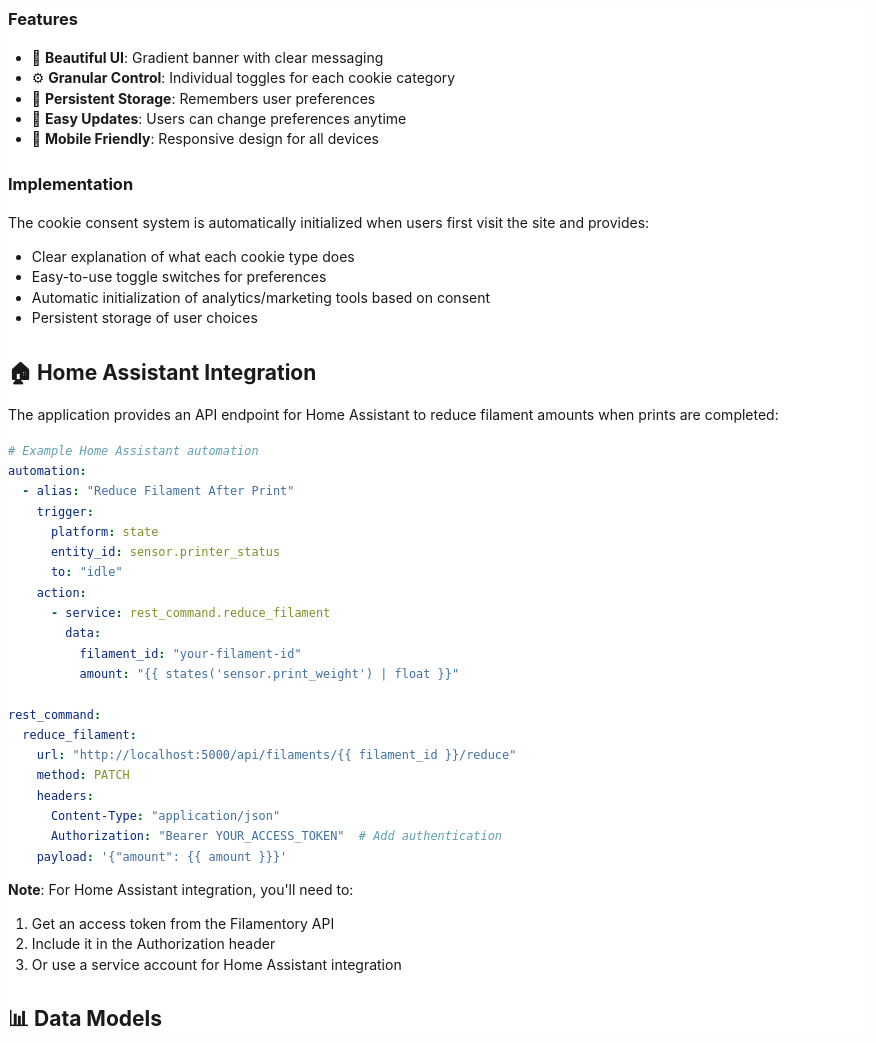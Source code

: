 ### Features

- 🎨 **Beautiful UI**: Gradient banner with clear messaging
- ⚙️ **Granular Control**: Individual toggles for each cookie category
- 💾 **Persistent Storage**: Remembers user preferences
- 🔄 **Easy Updates**: Users can change preferences anytime
- 📱 **Mobile Friendly**: Responsive design for all devices

### Implementation

The cookie consent system is automatically initialized when users first visit the site and provides:

- Clear explanation of what each cookie type does
- Easy-to-use toggle switches for preferences
- Automatic initialization of analytics/marketing tools based on consent
- Persistent storage of user choices

## 🏠 Home Assistant Integration

The application provides an API endpoint for Home Assistant to reduce filament amounts when prints are completed:

```yaml
# Example Home Assistant automation
automation:
  - alias: "Reduce Filament After Print"
    trigger:
      platform: state
      entity_id: sensor.printer_status
      to: "idle"
    action:
      - service: rest_command.reduce_filament
        data:
          filament_id: "your-filament-id"
          amount: "{{ states('sensor.print_weight') | float }}"

rest_command:
  reduce_filament:
    url: "http://localhost:5000/api/filaments/{{ filament_id }}/reduce"
    method: PATCH
    headers:
      Content-Type: "application/json"
      Authorization: "Bearer YOUR_ACCESS_TOKEN"  # Add authentication
    payload: '{"amount": {{ amount }}}'
```

**Note**: For Home Assistant integration, you'll need to:
1. Get an access token from the Filamentory API
2. Include it in the Authorization header
3. Or use a service account for Home Assistant integration

## 📊 Data Models
